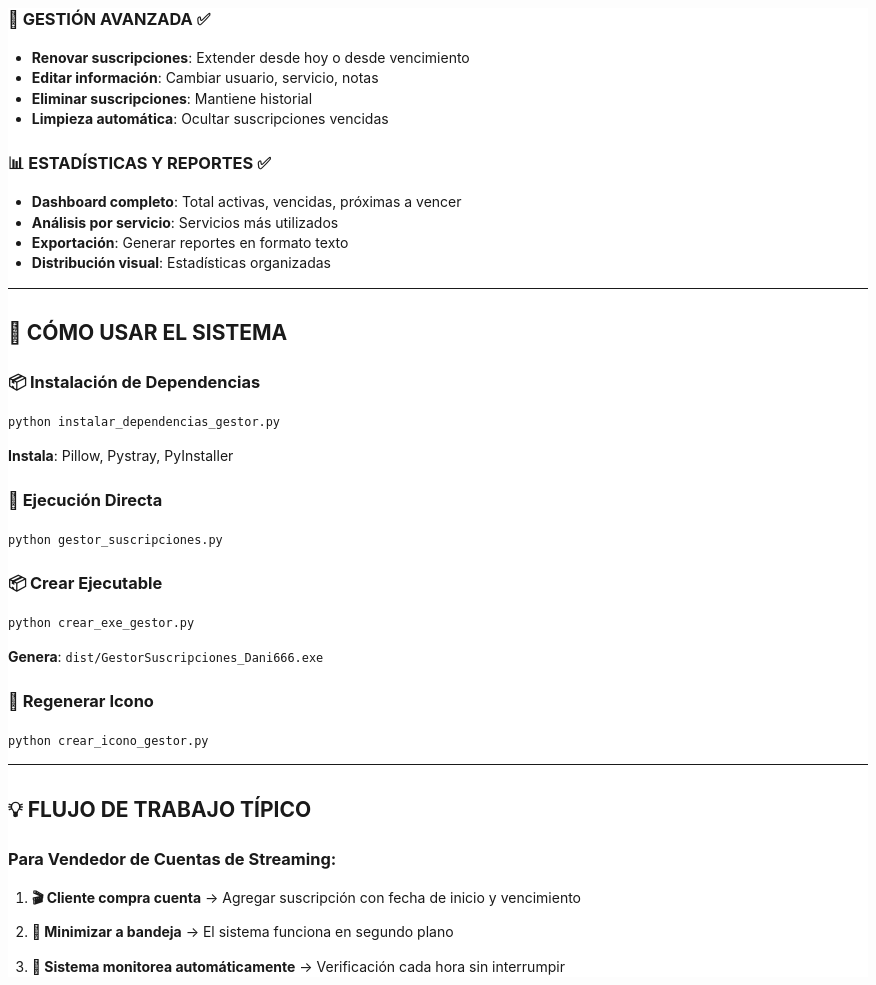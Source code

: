 ### 🔄 **GESTIÓN AVANZADA** ✅
- **Renovar suscripciones**: Extender desde hoy o desde vencimiento
- **Editar información**: Cambiar usuario, servicio, notas
- **Eliminar suscripciones**: Mantiene historial
- **Limpieza automática**: Ocultar suscripciones vencidas

### 📊 **ESTADÍSTICAS Y REPORTES** ✅
- **Dashboard completo**: Total activas, vencidas, próximas a vencer
- **Análisis por servicio**: Servicios más utilizados
- **Exportación**: Generar reportes en formato texto
- **Distribución visual**: Estadísticas organizadas

---

## 🎯 CÓMO USAR EL SISTEMA

### 📦 **Instalación de Dependencias**
```bash
python instalar_dependencias_gestor.py
```
**Instala**: Pillow, Pystray, PyInstaller

### 🚀 **Ejecución Directa**
```bash
python gestor_suscripciones.py
```

### 📦 **Crear Ejecutable**
```bash
python crear_exe_gestor.py
```
**Genera**: `dist/GestorSuscripciones_Dani666.exe`

### 🎨 **Regenerar Icono**
```bash
python crear_icono_gestor.py
```

---

## 💡 FLUJO DE TRABAJO TÍPICO

### **Para Vendedor de Cuentas de Streaming:**

1. **🎬 Cliente compra cuenta** 
   → Agregar suscripción con fecha de inicio y vencimiento

2. **📱 Minimizar a bandeja** 
   → El sistema funciona en segundo plano

3. **🔔 Sistema monitorea automáticamente** 
   → Verificación cada hora sin interrumpir
